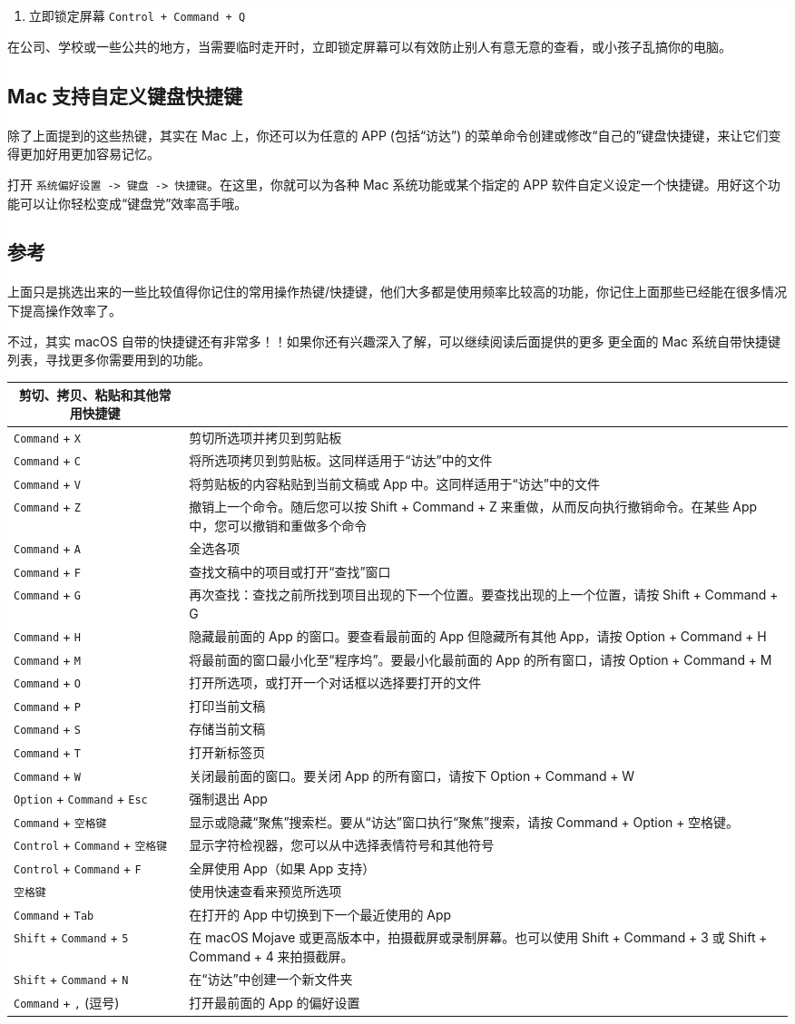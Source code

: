 1. 立即锁定屏幕 `Control + Command + Q`

在公司、学校或一些公共的地方，当需要临时走开时，立即锁定屏幕可以有效防止别人有意无意的查看，或小孩子乱搞你的电脑。

## Mac 支持自定义键盘快捷键

除了上面提到的这些热键，其实在 Mac 上，你还可以为任意的 APP (包括“访达”) 的菜单命令创建或修改“自己的”键盘快捷键，来让它们变得更加好用更加容易记忆。

打开 `系统偏好设置 -> 键盘 -> 快捷键`。在这里，你就可以为各种 Mac 系统功能或某个指定的 APP 软件自定义设定一个快捷键。用好这个功能可以让你轻松变成“键盘党”效率高手哦。

## 参考

上面只是挑选出来的一些比较值得你记住的常用操作热键/快捷键，他们大多都是使用频率比较高的功能，你记住上面那些已经能在很多情况下提高操作效率了。

不过，其实 macOS 自带的快捷键还有非常多！！如果你还有兴趣深入了解，可以继续阅读后面提供的更多 更全面的 Mac 系统自带快捷键列表，寻找更多你需要用到的功能。

| 剪切、拷贝、粘贴和其他常用快捷键 |                                                              |
| -------------------------------- | ------------------------------------------------------------ |
| `Command` + `X`                  | 剪切所选项并拷贝到剪贴板                                     |
| `Command` + `C`                  | 将所选项拷贝到剪贴板。这同样适用于“访达”中的文件             |
| `Command` + `V`                  | 将剪贴板的内容粘贴到当前文稿或 App 中。这同样适用于“访达”中的文件 |
| `Command` + `Z`                  | 撤销上一个命令。随后您可以按 Shift + Command + Z 来重做，从而反向执行撤销命令。在某些 App 中，您可以撤销和重做多个命令 |
| `Command` + `A`                  | 全选各项                                                     |
| `Command` + `F`                  | 查找文稿中的项目或打开“查找”窗口                             |
| `Command` + `G`                  | 再次查找：查找之前所找到项目出现的下一个位置。要查找出现的上一个位置，请按 Shift + Command + G |
| `Command` + `H`                  | 隐藏最前面的 App 的窗口。要查看最前面的 App 但隐藏所有其他 App，请按 Option + Command + H |
| `Command` + `M`                  | 将最前面的窗口最小化至“程序坞”。要最小化最前面的 App 的所有窗口，请按 Option + Command + M |
| `Command` + `O`                  | 打开所选项，或打开一个对话框以选择要打开的文件               |
| `Command` + `P`                  | 打印当前文稿                                                 |
| `Command` + `S`                  | 存储当前文稿                                                 |
| `Command` + `T`                  | 打开新标签页                                                 |
| `Command` + `W`                  | 关闭最前面的窗口。要关闭 App 的所有窗口，请按下 Option + Command + W |
| `Option` + `Command` + `Esc`     | 强制退出 App                                                 |
| `Command` + `空格键`             | 显示或隐藏“聚焦”搜索栏。要从“访达”窗口执行“聚焦”搜索，请按 Command + Option + 空格键。 |
| `Control` + `Command` + `空格键` | 显示字符检视器，您可以从中选择表情符号和其他符号             |
| `Control` + `Command` + `F`      | 全屏使用 App（如果 App 支持）                                |
| `空格键`                         | 使用快速查看来预览所选项                                     |
| `Command` + `Tab`                | 在打开的 App 中切换到下一个最近使用的 App                    |
| `Shift` + `Command` + `5`        | 在 macOS Mojave 或更高版本中，拍摄截屏或录制屏幕。也可以使用 Shift + Command + 3 或 Shift + Command + 4 来拍摄截屏。 |
| `Shift` + `Command` + `N`        | 在“访达”中创建一个新文件夹                                   |
| `Command` + `,` (逗号)           | 打开最前面的 App 的偏好设置                                  |
